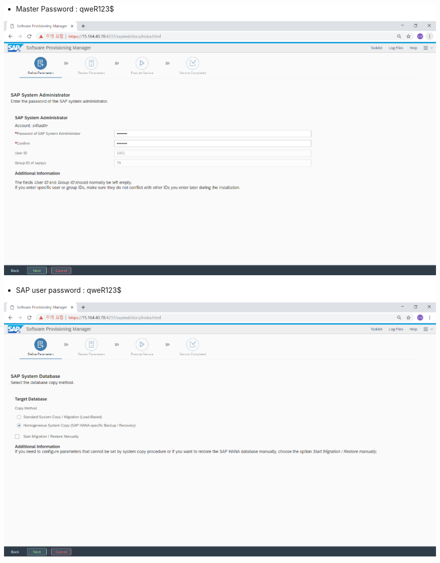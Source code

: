 * Master Password : qweR123$

![](.gitbook/assets/35.png)

* SAP user password : qweR123$

![](.gitbook/assets/36.png)
